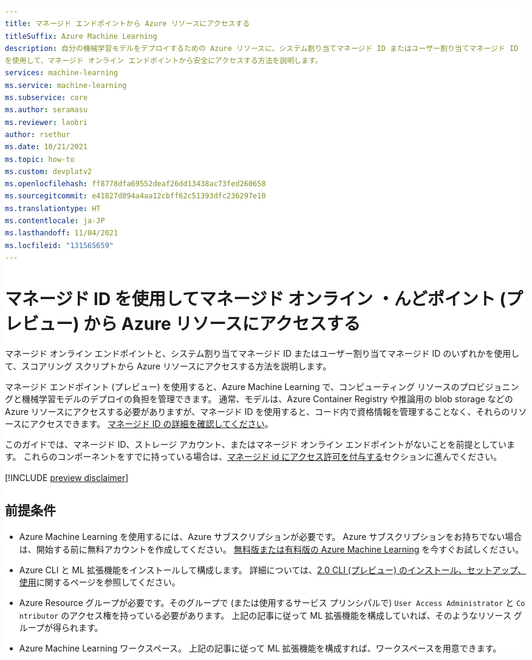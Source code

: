 ```yaml
---
title: マネージド エンドポイントから Azure リソースにアクセスする
titleSuffix: Azure Machine Learning
description: 自分の機械学習モデルをデプロイするための Azure リソースに、システム割り当てマネージド ID またはユーザー割り当てマネージド ID を使用して、マネージド オンライン エンドポイントから安全にアクセスする方法を説明します。
services: machine-learning
ms.service: machine-learning
ms.subservice: core
ms.author: seramasu
ms.reviewer: laobri
author: rsethur
ms.date: 10/21/2021
ms.topic: how-to
ms.custom: devplatv2
ms.openlocfilehash: ff8778dfa69552deaf26dd13438ac73fed260658
ms.sourcegitcommit: e41827d894a4aa12cbff62c51393dfc236297e10
ms.translationtype: HT
ms.contentlocale: ja-JP
ms.lasthandoff: 11/04/2021
ms.locfileid: "131565659"
---
```

# <a name="access-azure-resources-from-a-managed-online-endpoint-preview-with-a-managed-identity"></a>マネージド ID を使用してマネージド オンライン ・んどポイント (プレビュー) から Azure リソースにアクセスする 

マネージド オンライン エンドポイントと、システム割り当てマネージド ID またはユーザー割り当てマネージド ID のいずれかを使用して、スコアリング スクリプトから Azure リソースにアクセスする方法を説明します。 

マネージド エンドポイント (プレビュー) を使用すると、Azure Machine Learning で、コンピューティング リソースのプロビジョニングと機械学習モデルのデプロイの負担を管理できます。 通常、モデルは、Azure Container Registry や推論用の blob storage などの Azure リソースにアクセスする必要がありますが、マネージド ID を使用すると、コード内で資格情報を管理することなく、それらのリソースにアクセスできます。 [マネージド ID の詳細を確認してください](../active-directory/managed-identities-azure-resources/overview.md)。

このガイドでは、マネージド ID、ストレージ アカウント、またはマネージド オンライン エンドポイントがないことを前提としています。 これらのコンポーネントをすでに持っている場合は、[マネージド id にアクセス許可を付与する](#give-access-permission-to-the-managed-identity)セクションに進んでください。 

[!INCLUDE [preview disclaimer](../../includes/machine-learning-preview-generic-disclaimer.md)]

## <a name="prerequisites"></a>前提条件

* Azure Machine Learning を使用するには、Azure サブスクリプションが必要です。 Azure サブスクリプションをお持ちでない場合は、開始する前に無料アカウントを作成してください。 [無料版または有料版の Azure Machine Learning](https://azure.microsoft.com/free/) を今すぐお試しください。

* Azure CLI と ML 拡張機能をインストールして構成します。 詳細については、[2.0 CLI (プレビュー) のインストール、セットアップ、使用](how-to-configure-cli.md)に関するページを参照してください。

* Azure Resource グループが必要です。そのグループで (または使用するサービス プリンシパルで) `User Access Administrator` と `Contributor` のアクセス権を持っている必要があります。 上記の記事に従って ML 拡張機能を構成していれば、そのようなリソース グループが得られます。

* Azure Machine Learning ワークスペース。 上記の記事に従って ML 拡張機能を構成すれば、ワークスペースを用意できます。
